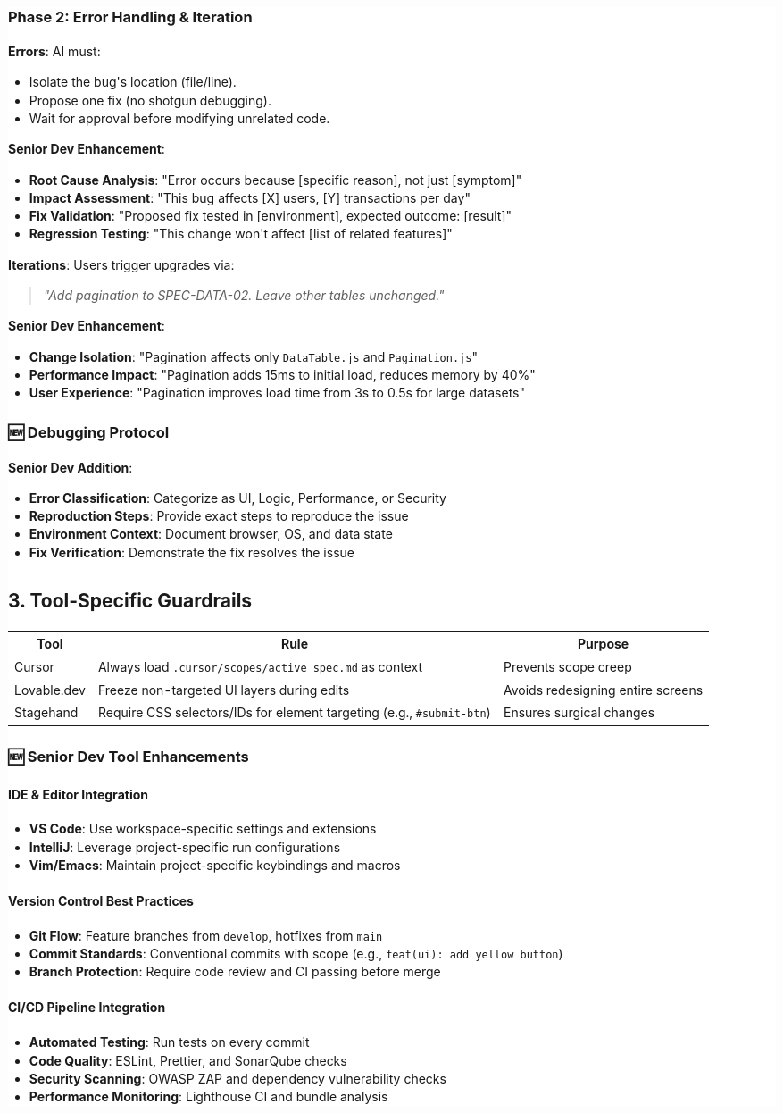 ### Phase 2: Error Handling & Iteration

**Errors**: AI must:
- Isolate the bug's location (file/line).
- Propose one fix (no shotgun debugging).
- Wait for approval before modifying unrelated code.

**Senior Dev Enhancement**:
- **Root Cause Analysis**: "Error occurs because [specific reason], not just [symptom]"
- **Impact Assessment**: "This bug affects [X] users, [Y] transactions per day"
- **Fix Validation**: "Proposed fix tested in [environment], expected outcome: [result]"
- **Regression Testing**: "This change won't affect [list of related features]"

**Iterations**: Users trigger upgrades via:
> *"Add pagination to SPEC-DATA-02. Leave other tables unchanged."*

**Senior Dev Enhancement**:
- **Change Isolation**: "Pagination affects only `DataTable.js` and `Pagination.js`"
- **Performance Impact**: "Pagination adds 15ms to initial load, reduces memory by 40%"
- **User Experience**: "Pagination improves load time from 3s to 0.5s for large datasets"

### 🆕 Debugging Protocol
**Senior Dev Addition**:
- **Error Classification**: Categorize as UI, Logic, Performance, or Security
- **Reproduction Steps**: Provide exact steps to reproduce the issue
- **Environment Context**: Document browser, OS, and data state
- **Fix Verification**: Demonstrate the fix resolves the issue

## 3. Tool-Specific Guardrails

| Tool | Rule | Purpose |
|------|------|---------|
| Cursor | Always load `.cursor/scopes/active_spec.md` as context | Prevents scope creep |
| Lovable.dev | Freeze non-targeted UI layers during edits | Avoids redesigning entire screens |
| Stagehand | Require CSS selectors/IDs for element targeting (e.g., `#submit-btn`) | Ensures surgical changes |

### 🆕 Senior Dev Tool Enhancements

#### IDE & Editor Integration
- **VS Code**: Use workspace-specific settings and extensions
- **IntelliJ**: Leverage project-specific run configurations
- **Vim/Emacs**: Maintain project-specific keybindings and macros

#### Version Control Best Practices
- **Git Flow**: Feature branches from `develop`, hotfixes from `main`
- **Commit Standards**: Conventional commits with scope (e.g., `feat(ui): add yellow button`)
- **Branch Protection**: Require code review and CI passing before merge

#### CI/CD Pipeline Integration
- **Automated Testing**: Run tests on every commit
- **Code Quality**: ESLint, Prettier, and SonarQube checks
- **Security Scanning**: OWASP ZAP and dependency vulnerability checks
- **Performance Monitoring**: Lighthouse CI and bundle analysis
